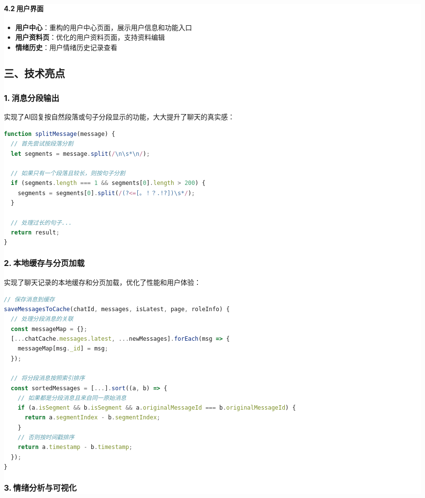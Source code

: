 #### 4.2 用户界面

- **用户中心**：重构的用户中心页面，展示用户信息和功能入口
- **用户资料页**：优化的用户资料页面，支持资料编辑
- **情绪历史**：用户情绪历史记录查看

## 三、技术亮点

### 1. 消息分段输出

实现了AI回复按自然段落或句子分段显示的功能，大大提升了聊天的真实感：

```javascript
function splitMessage(message) {
  // 首先尝试按段落分割
  let segments = message.split(/\n\s*\n/);
  
  // 如果只有一个段落且较长，则按句子分割
  if (segments.length === 1 && segments[0].length > 200) {
    segments = segments[0].split(/(?<=[。！？.!?])\s*/);
  }
  
  // 处理过长的句子...
  return result;
}
```

### 2. 本地缓存与分页加载

实现了聊天记录的本地缓存和分页加载，优化了性能和用户体验：

```javascript
// 保存消息到缓存
saveMessagesToCache(chatId, messages, isLatest, page, roleInfo) {
  // 处理分段消息的关联
  const messageMap = {};
  [...chatCache.messages.latest, ...newMessages].forEach(msg => {
    messageMap[msg._id] = msg;
  });
  
  // 将分段消息按照索引排序
  const sortedMessages = [...].sort((a, b) => {
    // 如果都是分段消息且来自同一原始消息
    if (a.isSegment && b.isSegment && a.originalMessageId === b.originalMessageId) {
      return a.segmentIndex - b.segmentIndex;
    }
    // 否则按时间戳排序
    return a.timestamp - b.timestamp;
  });
}
```

### 3. 情绪分析与可视化
